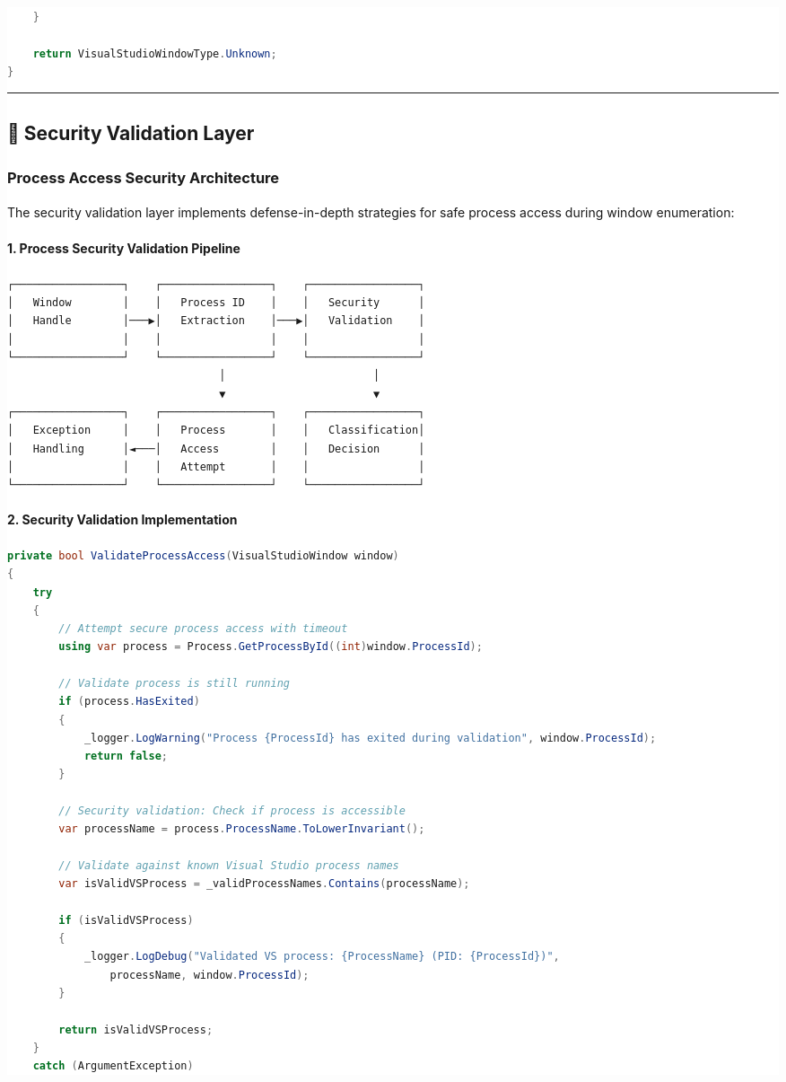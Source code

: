 ```csharp
    }
    
    return VisualStudioWindowType.Unknown;
}
```

---

## 🔐 Security Validation Layer

### Process Access Security Architecture

The security validation layer implements defense-in-depth strategies for safe process access during window enumeration:

#### 1. Process Security Validation Pipeline

```
┌─────────────────┐    ┌─────────────────┐    ┌─────────────────┐
│   Window        │    │   Process ID    │    │   Security      │
│   Handle        │───▶│   Extraction    │───▶│   Validation    │
│                 │    │                 │    │                 │
└─────────────────┘    └─────────────────┘    └─────────────────┘
                                 │                       │
                                 ▼                       ▼
┌─────────────────┐    ┌─────────────────┐    ┌─────────────────┐
│   Exception     │    │   Process       │    │   Classification│
│   Handling      │◄───│   Access        │    │   Decision      │
│                 │    │   Attempt       │    │                 │
└─────────────────┘    └─────────────────┘    └─────────────────┘
```

#### 2. Security Validation Implementation
```csharp
private bool ValidateProcessAccess(VisualStudioWindow window)
{
    try
    {
        // Attempt secure process access with timeout
        using var process = Process.GetProcessById((int)window.ProcessId);
        
        // Validate process is still running
        if (process.HasExited)
        {
            _logger.LogWarning("Process {ProcessId} has exited during validation", window.ProcessId);
            return false;
        }
        
        // Security validation: Check if process is accessible
        var processName = process.ProcessName.ToLowerInvariant();
        
        // Validate against known Visual Studio process names
        var isValidVSProcess = _validProcessNames.Contains(processName);
        
        if (isValidVSProcess)
        {
            _logger.LogDebug("Validated VS process: {ProcessName} (PID: {ProcessId})", 
                processName, window.ProcessId);
        }
        
        return isValidVSProcess;
    }
    catch (ArgumentException)
```